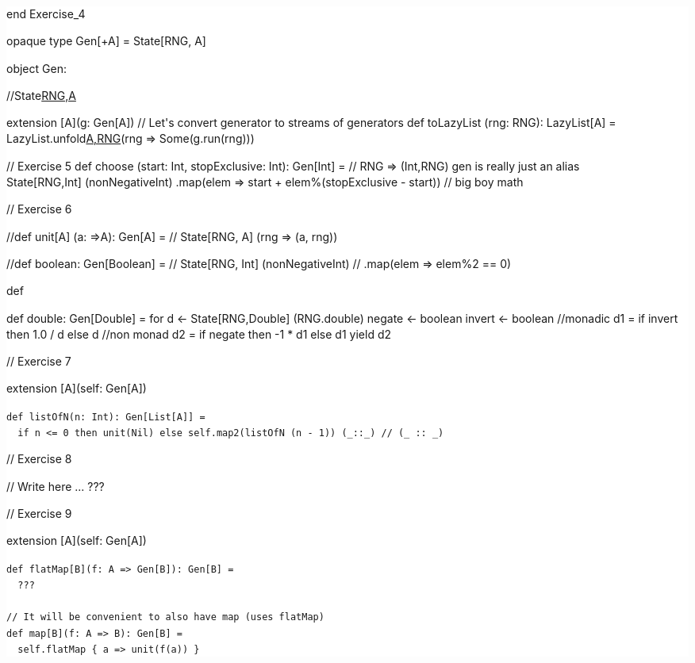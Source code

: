 
end Exercise_4

opaque type Gen[+A] = State[RNG, A]

object Gen:


  //State[RNG,A](x)
  
  extension [A](g: Gen[A]) 
    // Let's convert generator to streams of generators
    def toLazyList (rng: RNG): LazyList[A] =
      LazyList.unfold[A,RNG](rng)(rng => Some(g.run(rng)))

  // Exercise 5
  def choose (start: Int, stopExclusive: Int): Gen[Int] = // RNG => (Int,RNG) gen is really just an alias  
    State[RNG,Int] (nonNegativeInt)
    .map(elem => start + elem%(stopExclusive - start)) // big boy math

  // Exercise 6

  //def unit[A] (a: =>A): Gen[A] = 
  //  State[RNG, A] (rng => (a, rng))

  //def boolean: Gen[Boolean] = 
  //  State[RNG, Int] (nonNegativeInt)
  //  .map(elem => elem%2 == 0) 

  def 

  def double: Gen[Double] = 
    for 
       d <- State[RNG,Double] (RNG.double)
       negate <- boolean
       invert <- boolean //monadic
       d1 = if invert then 1.0 / d else d //non monad
       d2 = if negate then -1 * d1 else d1
    yield d2 

  // Exercise 7
  
  extension [A](self: Gen[A])

    def listOfN(n: Int): Gen[List[A]] =
      if n <= 0 then unit(Nil) else self.map2(listOfN (n - 1)) (_::_) // (_ :: _)

  // Exercise 8
 
  // Write here ... ???
  
  // Exercise 9

  extension [A](self: Gen[A])

    def flatMap[B](f: A => Gen[B]): Gen[B] =
      ???

    // It will be convenient to also have map (uses flatMap)
    def map[B](f: A => B): Gen[B] = 
      self.flatMap { a => unit(f(a)) }
